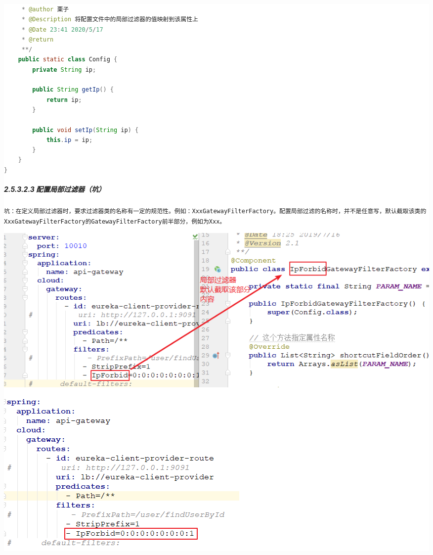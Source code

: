 ~~~java
     * @author 栗子
     * @Description 将配置文件中的局部过滤器的值映射到该属性上
     * @Date 23:41 2020/5/17
     * @return
     **/
    public static class Config {
        private String ip;

        public String getIp() {
            return ip;
        }

        public void setIp(String ip) {
            this.ip = ip;
        }
    }
}
~~~



##### 2.5.3.2.3 配置局部过滤器（坑）

~~~properties
坑：在定义局部过滤器时，要求过滤器类的名称有一定的规范性。例如：XxxGatewayFilterFactory。配置局部过滤的名称时，并不是任意写，默认截取该类的XxxGatewayFilterFactory的GatewayFilterFactory前半部分，例如为Xxx。
~~~

![1563276977390](./总img/畅购前置课四/1563276977390.png)



![1563276659056](./总img/畅购前置课四/1563276659056.png)
